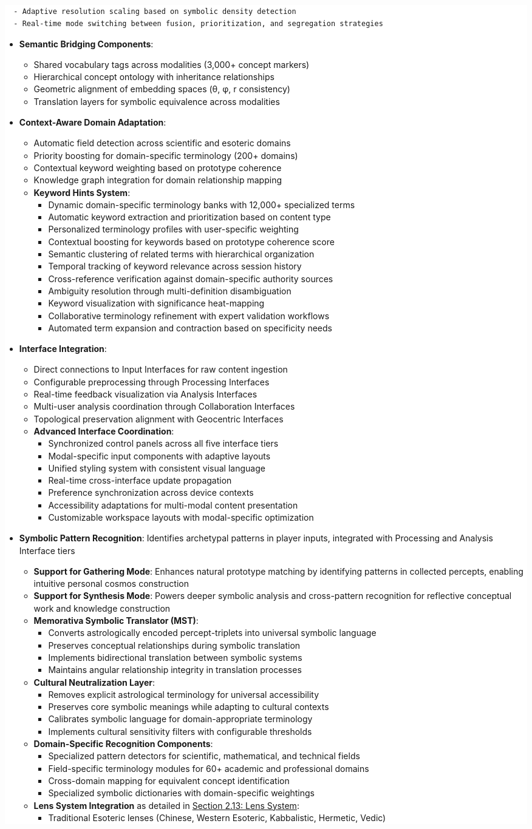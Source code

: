       - Adaptive resolution scaling based on symbolic density detection
      - Real-time mode switching between fusion, prioritization, and segregation strategies
  - **Semantic Bridging Components**:
    - Shared vocabulary tags across modalities (3,000+ concept markers)
    - Hierarchical concept ontology with inheritance relationships
    - Geometric alignment of embedding spaces (θ, φ, r consistency)
    - Translation layers for symbolic equivalence across modalities
  - **Context-Aware Domain Adaptation**:
    - Automatic field detection across scientific and esoteric domains
    - Priority boosting for domain-specific terminology (200+ domains)
    - Contextual keyword weighting based on prototype coherence
    - Knowledge graph integration for domain relationship mapping
    - **Keyword Hints System**:
      - Dynamic domain-specific terminology banks with 12,000+ specialized terms
      - Automatic keyword extraction and prioritization based on content type
      - Personalized terminology profiles with user-specific weighting
      - Contextual boosting for keywords based on prototype coherence score
      - Semantic clustering of related terms with hierarchical organization
      - Temporal tracking of keyword relevance across session history
      - Cross-reference verification against domain-specific authority sources
      - Ambiguity resolution through multi-definition disambiguation
      - Keyword visualization with significance heat-mapping
      - Collaborative terminology refinement with expert validation workflows
      - Automated term expansion and contraction based on specificity needs
  - **Interface Integration**:
    - Direct connections to Input Interfaces for raw content ingestion
    - Configurable preprocessing through Processing Interfaces
    - Real-time feedback visualization via Analysis Interfaces
    - Multi-user analysis coordination through Collaboration Interfaces
    - Topological preservation alignment with Geocentric Interfaces
    - **Advanced Interface Coordination**:
      - Synchronized control panels across all five interface tiers
      - Modal-specific input components with adaptive layouts
      - Unified styling system with consistent visual language
      - Real-time cross-interface update propagation
      - Preference synchronization across device contexts
      - Accessibility adaptations for multi-modal content presentation
      - Customizable workspace layouts with modal-specific optimization

- **Symbolic Pattern Recognition**: Identifies archetypal patterns in player inputs, integrated with Processing and Analysis Interface tiers
  - **Support for Gathering Mode**: Enhances natural prototype matching by identifying patterns in collected percepts, enabling intuitive personal cosmos construction
  - **Support for Synthesis Mode**: Powers deeper symbolic analysis and cross-pattern recognition for reflective conceptual work and knowledge construction
  - **Memorativa Symbolic Translator (MST)**:
    - Converts astrologically encoded percept-triplets into universal symbolic language
    - Preserves conceptual relationships during symbolic translation
    - Implements bidirectional translation between symbolic systems
    - Maintains angular relationship integrity in translation processes
  - **Cultural Neutralization Layer**:
    - Removes explicit astrological terminology for universal accessibility
    - Preserves core symbolic meanings while adapting to cultural contexts
    - Calibrates symbolic language for domain-appropriate terminology
    - Implements cultural sensitivity filters with configurable thresholds
  - **Domain-Specific Recognition Components**:
    - Specialized pattern detectors for scientific, mathematical, and technical fields
    - Field-specific terminology modules for 60+ academic and professional domains
    - Cross-domain mapping for equivalent concept identification
    - Specialized symbolic dictionaries with domain-specific weightings
  - **Lens System Integration** as detailed in [Section 2.13: Lens System](../2.%20the%20cybernetic%20system/memorativa-2-13-lens-system.md):
    - Traditional Esoteric lenses (Chinese, Western Esoteric, Kabbalistic, Hermetic, Vedic)